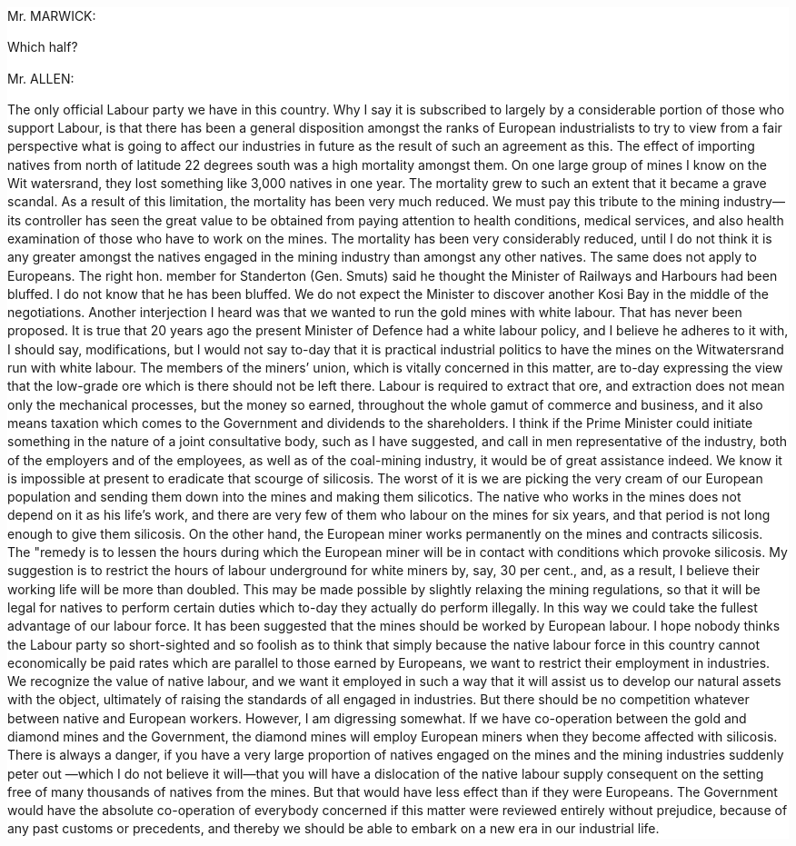 </speech>

<speech by="#marwick">

<from>Mr. <person refersTo="hansard_za">MARWICK</person>:</from>

<p>Which half?</p>

</speech>

<speech by="#allen">

<from>Mr. <person refersTo="hansard_za">ALLEN</person>:</from>

<p>The only official Labour party we have in this country. Why I say it is subscribed to largely by a considerable portion of those who support Labour, is that there has been a general disposition amongst the ranks of European industrialists to try to view from a fair perspective what is going to affect our industries in future as the result of such an agreement as this. The effect of importing natives from north of latitude 22 degrees south was a high mortality amongst them. On one large group of mines I know on the Wit watersrand, they lost something like 3,000 natives in one year. The mortality grew to such an extent that it became a grave scandal. As a result of this limitation, the mortality has been very much reduced. We must pay this tribute to the mining industry&#x2014;its controller has seen the great value to be obtained from paying attention to health conditions, medical services, and also health examination of those who have to work on the mines. The mortality has been very considerably reduced, until I do not think it is any greater amongst the natives engaged in the mining industry than amongst any other natives. The same does not apply to Europeans. The right hon. member for Standerton (Gen. Smuts) said he thought the Minister of Railways and Harbours had been bluffed. I do not know that he has been bluffed. We do not expect the Minister to discover another Kosi Bay in the middle of the negotiations. Another interjection I heard was that we wanted to run the gold mines with white labour. That has never been proposed. It is true that 20 years ago the present Minister of Defence had a white labour policy, and I believe he adheres to it with, I should say, modifications, but I would not say to-day that it is practical industrial politics to have the mines on the Witwatersrand run with white labour. The members of the miners&#x2019; union, which is vitally concerned in this matter, are to-day expressing the view that the low-grade ore which is there should not be left there. Labour is required to extract that ore, and extraction does not mean only the mechanical processes, but the money so earned, throughout the whole gamut of commerce <span class="col_4919-4920" refersTo="page_1054"/>and business, and it also means taxation which comes to the Government and dividends to the shareholders. I think if the Prime Minister could initiate something in the nature of a joint consultative body, such as I have suggested, and call in men representative of the industry, both of the employers and of the employees, as well as of the coal-mining industry, it would be of great assistance indeed. We know it is impossible at present to eradicate that scourge of silicosis. The worst of it is we are picking the very cream of our European population and sending them down into the mines and making them silicotics. The native who works in the mines does not depend on it as his life&#x2019;s work, and there are very few of them who labour on the mines for six years, and that period is not long enough to give them silicosis. On the other hand, the European miner works permanently on the mines and contracts silicosis. The "remedy is to lessen the hours during which the European miner will be in contact with conditions which provoke silicosis. My suggestion is to restrict the hours of labour underground for white miners by, say, 30 per cent., and, as a result, I believe their working life will be more than doubled. This may be made possible by slightly relaxing the mining regulations, so that it will be legal for natives to perform certain duties which to-day they actually do perform illegally. In this way we could take the fullest advantage of our labour force. It has been suggested that the mines should be worked by European labour. I hope nobody thinks the Labour party so short-sighted and so foolish as to think that simply because the native labour force in this country cannot economically be paid rates which are parallel to those earned by Europeans, we want to restrict their employment in industries. We recognize the value of native labour, and we want it employed in such a way that it will assist us to develop our natural assets with the object, ultimately of raising the standards of all engaged in industries. But there should be no competition whatever between native and European workers. However, I am digressing somewhat. If we have co-operation between the gold and diamond mines and the Government, the diamond mines will employ European miners when they become affected with silicosis. There is always a danger, if you have a very large proportion of natives engaged on the mines and the mining industries suddenly peter out &#x2014;which I do not believe it will&#x2014;that you will have a dislocation of the native labour supply consequent on the setting free of many thousands of natives from the mines. But that would have less effect than if they were Europeans. The Government would have the absolute co-operation of everybody concerned if this matter were reviewed entirely without prejudice, because of any past customs or precedents, and thereby we should be able to embark on a new era in our industrial life.</p>
